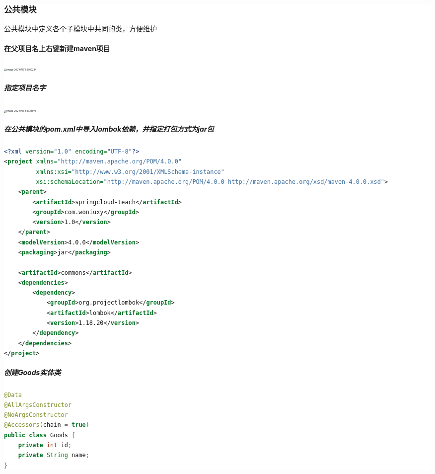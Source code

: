 

### 公共模块

公共模块中定义各个子模块中共同的类，方便维护

#### 在父项目名上右键新建maven项目

<img src="https://woniumd.oss-cn-hangzhou.aliyuncs.com/java/xiangwei/20210715152700.png" alt="image-20210715152700234" style="zoom: 33%;" />

##### 指定项目名字

<img src="https://woniumd.oss-cn-hangzhou.aliyuncs.com/java/xiangwei/20210715152735.png" alt="image-20210715152734971" style="zoom: 33%;" />

##### 在公共模块的pom.xml中导入lombok依赖，**并指定打包方式为jar包**

```xml
<?xml version="1.0" encoding="UTF-8"?>
<project xmlns="http://maven.apache.org/POM/4.0.0"
         xmlns:xsi="http://www.w3.org/2001/XMLSchema-instance"
         xsi:schemaLocation="http://maven.apache.org/POM/4.0.0 http://maven.apache.org/xsd/maven-4.0.0.xsd">
    <parent>
        <artifactId>springcloud-teach</artifactId>
        <groupId>com.woniuxy</groupId>
        <version>1.0</version>
    </parent>
    <modelVersion>4.0.0</modelVersion>
    <packaging>jar</packaging>

    <artifactId>commons</artifactId>
    <dependencies>
        <dependency>
            <groupId>org.projectlombok</groupId>
            <artifactId>lombok</artifactId>
            <version>1.18.20</version>
        </dependency>
    </dependencies>
</project>
```

##### 创建Goods实体类

```java
@Data
@AllArgsConstructor
@NoArgsConstructor
@Accessors(chain = true)
public class Goods {
    private int id;
    private String name;
}
```
